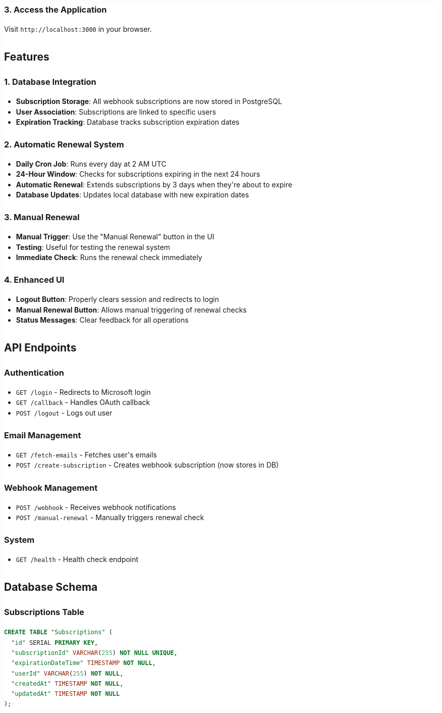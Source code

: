 ### 3. Access the Application
Visit `http://localhost:3000` in your browser.

## Features

### 1. Database Integration
- **Subscription Storage**: All webhook subscriptions are now stored in PostgreSQL
- **User Association**: Subscriptions are linked to specific users
- **Expiration Tracking**: Database tracks subscription expiration dates

### 2. Automatic Renewal System
- **Daily Cron Job**: Runs every day at 2 AM UTC
- **24-Hour Window**: Checks for subscriptions expiring in the next 24 hours
- **Automatic Renewal**: Extends subscriptions by 3 days when they're about to expire
- **Database Updates**: Updates local database with new expiration dates

### 3. Manual Renewal
- **Manual Trigger**: Use the "Manual Renewal" button in the UI
- **Testing**: Useful for testing the renewal system
- **Immediate Check**: Runs the renewal check immediately

### 4. Enhanced UI
- **Logout Button**: Properly clears session and redirects to login
- **Manual Renewal Button**: Allows manual triggering of renewal checks
- **Status Messages**: Clear feedback for all operations

## API Endpoints

### Authentication
- `GET /login` - Redirects to Microsoft login
- `GET /callback` - Handles OAuth callback
- `POST /logout` - Logs out user

### Email Management
- `GET /fetch-emails` - Fetches user's emails
- `POST /create-subscription` - Creates webhook subscription (now stores in DB)

### Webhook Management
- `POST /webhook` - Receives webhook notifications
- `POST /manual-renewal` - Manually triggers renewal check

### System
- `GET /health` - Health check endpoint

## Database Schema

### Subscriptions Table
```sql
CREATE TABLE "Subscriptions" (
  "id" SERIAL PRIMARY KEY,
  "subscriptionId" VARCHAR(255) NOT NULL UNIQUE,
  "expirationDateTime" TIMESTAMP NOT NULL,
  "userId" VARCHAR(255) NOT NULL,
  "createdAt" TIMESTAMP NOT NULL,
  "updatedAt" TIMESTAMP NOT NULL
);
```
